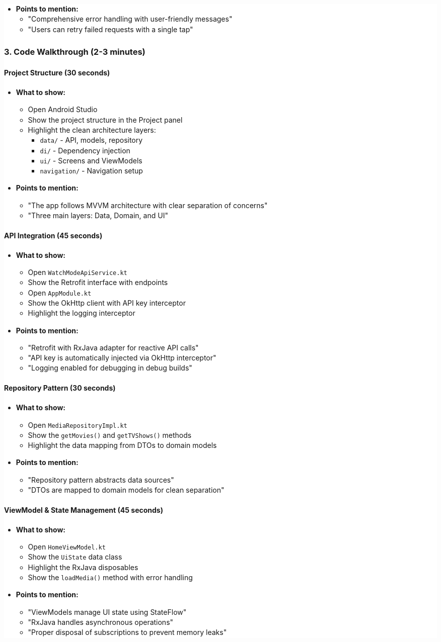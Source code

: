 - **Points to mention:**
  - "Comprehensive error handling with user-friendly messages"
  - "Users can retry failed requests with a single tap"

### 3. Code Walkthrough (2-3 minutes)

#### Project Structure (30 seconds)
- **What to show:**
  - Open Android Studio
  - Show the project structure in the Project panel
  - Highlight the clean architecture layers:
    - `data/` - API, models, repository
    - `di/` - Dependency injection
    - `ui/` - Screens and ViewModels
    - `navigation/` - Navigation setup

- **Points to mention:**
  - "The app follows MVVM architecture with clear separation of concerns"
  - "Three main layers: Data, Domain, and UI"

#### API Integration (45 seconds)
- **What to show:**
  - Open `WatchModeApiService.kt`
  - Show the Retrofit interface with endpoints
  - Open `AppModule.kt`
  - Show the OkHttp client with API key interceptor
  - Highlight the logging interceptor

- **Points to mention:**
  - "Retrofit with RxJava adapter for reactive API calls"
  - "API key is automatically injected via OkHttp interceptor"
  - "Logging enabled for debugging in debug builds"

#### Repository Pattern (30 seconds)
- **What to show:**
  - Open `MediaRepositoryImpl.kt`
  - Show the `getMovies()` and `getTVShows()` methods
  - Highlight the data mapping from DTOs to domain models

- **Points to mention:**
  - "Repository pattern abstracts data sources"
  - "DTOs are mapped to domain models for clean separation"

#### ViewModel & State Management (45 seconds)
- **What to show:**
  - Open `HomeViewModel.kt`
  - Show the `UiState` data class
  - Highlight the RxJava disposables
  - Show the `loadMedia()` method with error handling

- **Points to mention:**
  - "ViewModels manage UI state using StateFlow"
  - "RxJava handles asynchronous operations"
  - "Proper disposal of subscriptions to prevent memory leaks"
